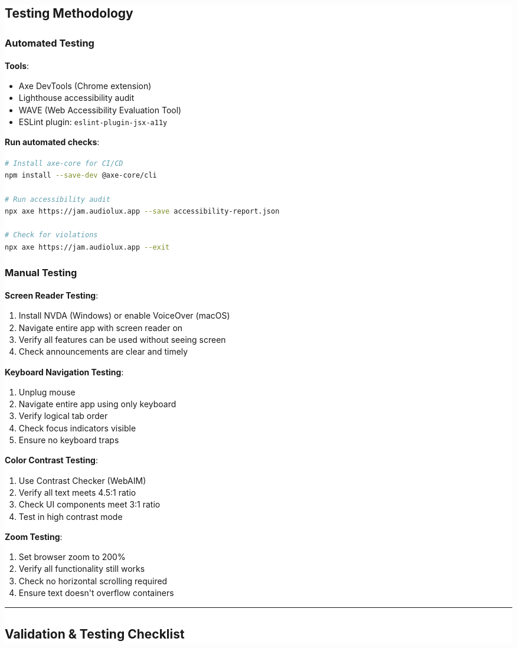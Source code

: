 
## Testing Methodology

### Automated Testing

**Tools**:
- Axe DevTools (Chrome extension)
- Lighthouse accessibility audit
- WAVE (Web Accessibility Evaluation Tool)
- ESLint plugin: `eslint-plugin-jsx-a11y`

**Run automated checks**:
```bash
# Install axe-core for CI/CD
npm install --save-dev @axe-core/cli

# Run accessibility audit
npx axe https://jam.audiolux.app --save accessibility-report.json

# Check for violations
npx axe https://jam.audiolux.app --exit
```

### Manual Testing

**Screen Reader Testing**:
1. Install NVDA (Windows) or enable VoiceOver (macOS)
2. Navigate entire app with screen reader on
3. Verify all features can be used without seeing screen
4. Check announcements are clear and timely

**Keyboard Navigation Testing**:
1. Unplug mouse
2. Navigate entire app using only keyboard
3. Verify logical tab order
4. Check focus indicators visible
5. Ensure no keyboard traps

**Color Contrast Testing**:
1. Use Contrast Checker (WebAIM)
2. Verify all text meets 4.5:1 ratio
3. Check UI components meet 3:1 ratio
4. Test in high contrast mode

**Zoom Testing**:
1. Set browser zoom to 200%
2. Verify all functionality still works
3. Check no horizontal scrolling required
4. Ensure text doesn't overflow containers

---

## Validation & Testing Checklist
